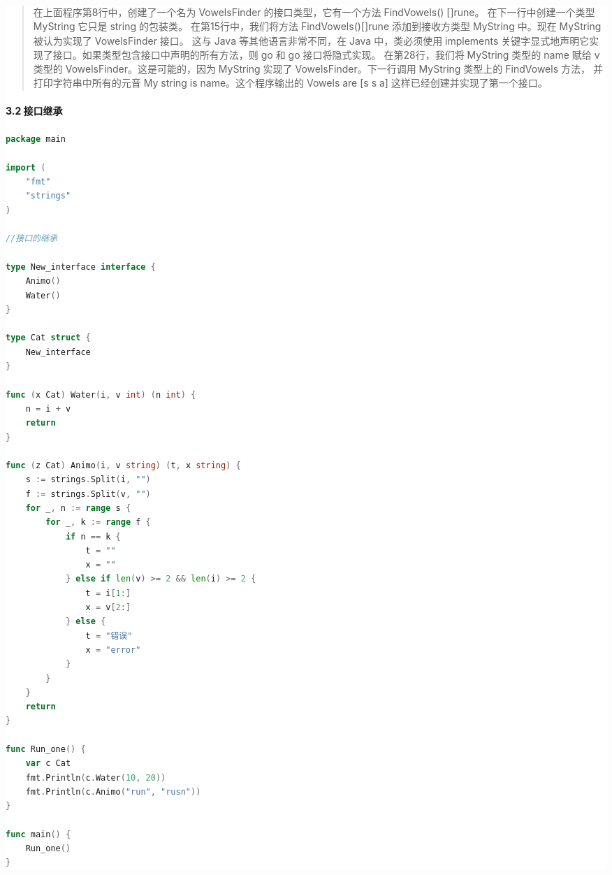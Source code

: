 > 在上面程序第8行中，创建了一个名为 VowelsFinder 的接口类型，它有一个方法 FindVowels() []rune。
> 在下一行中创建一个类型 MyString 它只是 string 的包装类。
> 在第15行中，我们将方法 FindVowels()[]rune 添加到接收方类型 MyString 中。现在 MyString 被认为实现了 VowelsFinder 接口。
> 这与 Java 等其他语言非常不同，在 Java 中，类必须使用 implements 关键字显式地声明它实现了接口。如果类型包含接口中声明的所有方法，则 go 和 go 接口将隐式实现。
> 在第28行，我们将 MyString 类型的 name 赋给 v 类型的 VowelsFinder。这是可能的，因为 MyString 实现了 VowelsFinder。下一行调用 MyString 类型上的 FindVowels 方法，
> 并打印字符串中所有的元音 My string is name。这个程序输出的 Vowels are [s s a]
> 这样已经创建并实现了第一个接口。

#### 3.2 接口继承

```go
package main

import (
	"fmt"
	"strings"
)

//接口的继承

type New_interface interface {
	Animo()
	Water()
}

type Cat struct {
	New_interface
}

func (x Cat) Water(i, v int) (n int) {
	n = i + v
	return
}

func (z Cat) Animo(i, v string) (t, x string) {
	s := strings.Split(i, "")
	f := strings.Split(v, "")
	for _, n := range s {
		for _, k := range f {
			if n == k {
				t = ""
				x = ""
			} else if len(v) >= 2 && len(i) >= 2 {
				t = i[1:]
				x = v[2:]
			} else {
				t = "错误"
				x = "error"
			}
		}
	}
	return
}

func Run_one() {
	var c Cat
	fmt.Println(c.Water(10, 20))
	fmt.Println(c.Animo("run", "rusn"))
}

func main() {
	Run_one()
}
```
